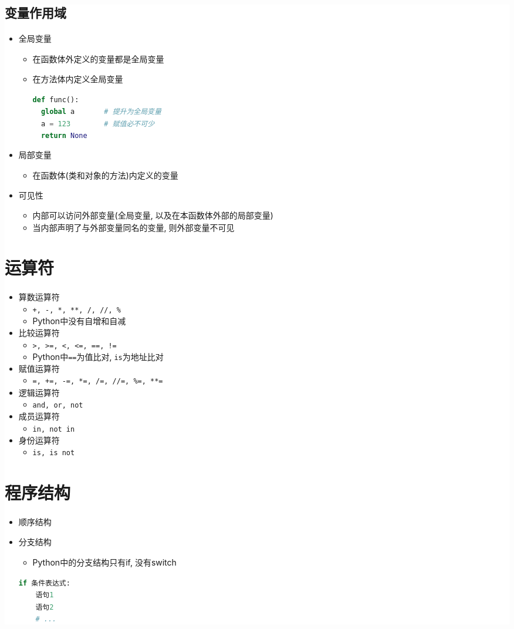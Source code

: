 ## 变量作用域

- 全局变量

  - 在函数体外定义的变量都是全局变量

  - 在方法体内定义全局变量

    ```python
    def func():
      global a       # 提升为全局变量
      a = 123        # 赋值必不可少
      return None
    ```

    

- 局部变量

  - 在函数体(类和对象的方法)内定义的变量

- 可见性

  - 内部可以访问外部变量(全局变量, 以及在本函数体外部的局部变量)
  - 当内部声明了与外部变量同名的变量, 则外部变量不可见

# 运算符

- 算数运算符
  - `+, -, *, **, /, //, %`
  - Python中没有自增和自减
- 比较运算符
  - `>, >=, <, <=, ==, !=`
  - Python中`==`为值比对, `is`为地址比对
- 赋值运算符
  - `=, +=, -=, *=, /=, //=, %=, **=`
- 逻辑运算符
  - `and, or, not`
- 成员运算符
  - `in, not in`
- 身份运算符
  - `is, is not`

# 程序结构

- 顺序结构

- 分支结构

  - Python中的分支结构只有if, 没有switch

  ```python
  if 条件表达式:
      语句1
      语句2
      # ...
  ```
